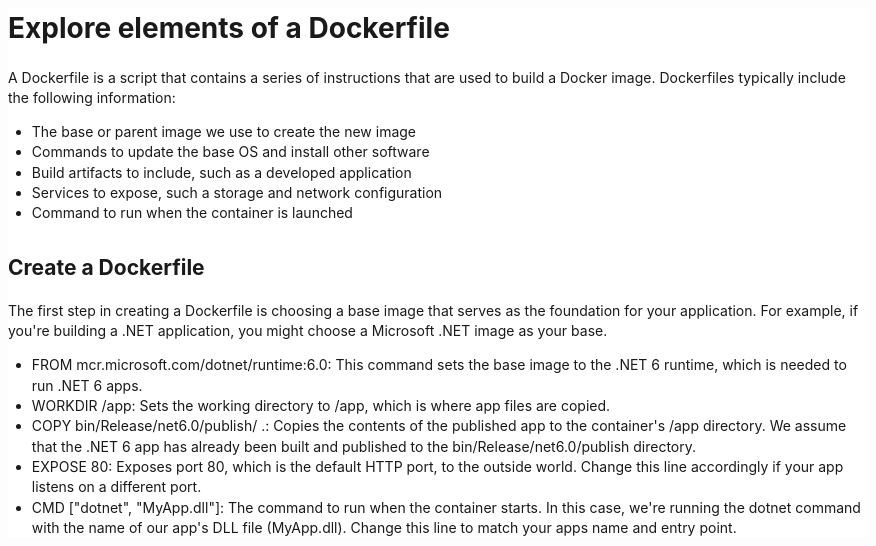 
# Explore elements of a Dockerfile

A Dockerfile is a script that contains a series of instructions that are used to build a Docker image. Dockerfiles typically include the following information:

- The base or parent image we use to create the new image
- Commands to update the base OS and install other software
- Build artifacts to include, such as a developed application
- Services to expose, such a storage and network configuration
- Command to run when the container is launched

## Create a Dockerfile

The first step in creating a Dockerfile is choosing a base image that serves as the foundation for your application. For example, if you're building a .NET application, you might choose a Microsoft .NET image as your base.

- FROM mcr.microsoft.com/dotnet/runtime:6.0: This command sets the base image to the .NET 6 runtime, which is needed to run .NET 6 apps.
- WORKDIR /app: Sets the working directory to /app, which is where app files are copied.
- COPY bin/Release/net6.0/publish/ .: Copies the contents of the published app to the container's /app directory. We assume that the .NET 6 app has already been built and published to the bin/Release/net6.0/publish directory.
- EXPOSE 80: Exposes port 80, which is the default HTTP port, to the outside world. Change this line accordingly if your app listens on a different port.
- CMD ["dotnet", "MyApp.dll"]: The command to run when the container starts. In this case, we're running the dotnet command with the name of our app's DLL file (MyApp.dll). Change this line to match your apps name and entry point.